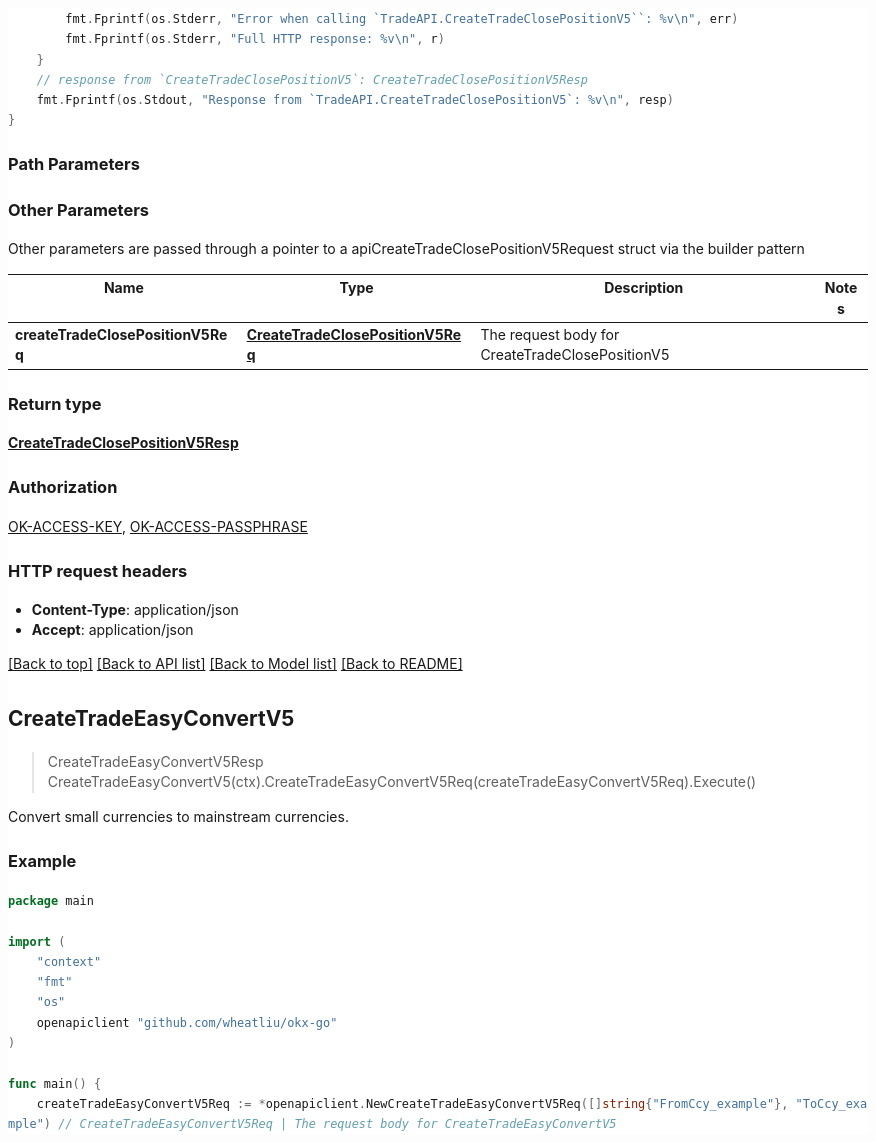 ```go
		fmt.Fprintf(os.Stderr, "Error when calling `TradeAPI.CreateTradeClosePositionV5``: %v\n", err)
		fmt.Fprintf(os.Stderr, "Full HTTP response: %v\n", r)
	}
	// response from `CreateTradeClosePositionV5`: CreateTradeClosePositionV5Resp
	fmt.Fprintf(os.Stdout, "Response from `TradeAPI.CreateTradeClosePositionV5`: %v\n", resp)
}
```

### Path Parameters



### Other Parameters

Other parameters are passed through a pointer to a apiCreateTradeClosePositionV5Request struct via the builder pattern


Name | Type | Description  | Notes
------------- | ------------- | ------------- | -------------
 **createTradeClosePositionV5Req** | [**CreateTradeClosePositionV5Req**](CreateTradeClosePositionV5Req.md) | The request body for CreateTradeClosePositionV5 | 

### Return type

[**CreateTradeClosePositionV5Resp**](CreateTradeClosePositionV5Resp.md)

### Authorization

[OK-ACCESS-KEY](../README.md#OK-ACCESS-KEY), [OK-ACCESS-PASSPHRASE](../README.md#OK-ACCESS-PASSPHRASE)

### HTTP request headers

- **Content-Type**: application/json
- **Accept**: application/json

[[Back to top]](#) [[Back to API list]](../README.md#documentation-for-api-endpoints)
[[Back to Model list]](../README.md#documentation-for-models)
[[Back to README]](../README.md)


## CreateTradeEasyConvertV5

> CreateTradeEasyConvertV5Resp CreateTradeEasyConvertV5(ctx).CreateTradeEasyConvertV5Req(createTradeEasyConvertV5Req).Execute()

Convert small currencies to mainstream currencies.   



### Example

```go
package main

import (
	"context"
	"fmt"
	"os"
	openapiclient "github.com/wheatliu/okx-go"
)

func main() {
	createTradeEasyConvertV5Req := *openapiclient.NewCreateTradeEasyConvertV5Req([]string{"FromCcy_example"}, "ToCcy_example") // CreateTradeEasyConvertV5Req | The request body for CreateTradeEasyConvertV5
```